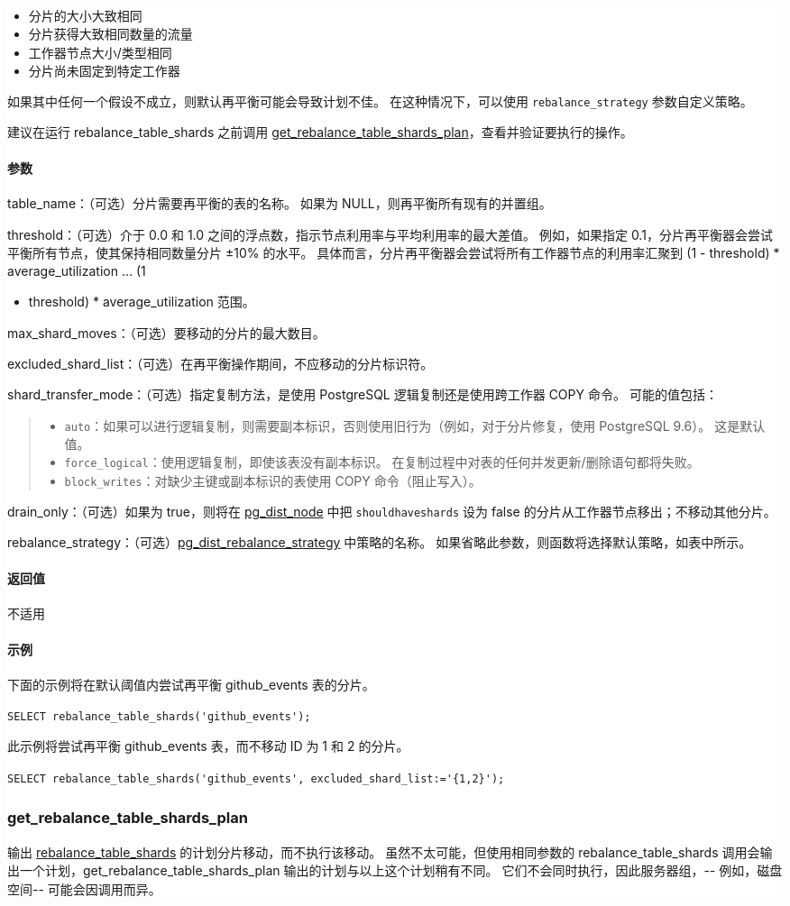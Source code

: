 *  分片的大小大致相同
*  分片获得大致相同数量的流量
*  工作器节点大小/类型相同
*  分片尚未固定到特定工作器

如果其中任何一个假设不成立，则默认再平衡可能会导致计划不佳。 在这种情况下，可以使用 `rebalance_strategy` 参数自定义策略。

建议在运行 rebalance\_table\_shards 之前调用 [get_rebalance_table_shards_plan](#get_rebalance_table_shards_plan)，查看并验证要执行的操作。

#### <a name="arguments"></a>参数

table\_name：（可选）分片需要再平衡的表的名称。 如果为 NULL，则再平衡所有现有的并置组。

threshold：（可选）介于 0.0 和 1.0 之间的浮点数，指示节点利用率与平均利用率的最大差值。 例如，如果指定 0.1，分片再平衡器会尝试平衡所有节点，使其保持相同数量分片 ±10% 的水平。
具体而言，分片再平衡器会尝试将所有工作器节点的利用率汇聚到 (1 - threshold) \* average\_utilization \... (1
+ threshold) \* average\_utilization 范围。

max\_shard\_moves：（可选）要移动的分片的最大数目。

excluded\_shard\_list：（可选）在再平衡操作期间，不应移动的分片标识符。

shard\_transfer\_mode：（可选）指定复制方法，是使用 PostgreSQL 逻辑复制还是使用跨工作器 COPY 命令。 可能的值包括：

> -   `auto`：如果可以进行逻辑复制，则需要副本标识，否则使用旧行为（例如，对于分片修复，使用 PostgreSQL 9.6）。 这是默认值。
> -   `force_logical`：使用逻辑复制，即使该表没有副本标识。 在复制过程中对表的任何并发更新/删除语句都将失败。
> -   `block_writes`：对缺少主键或副本标识的表使用 COPY 命令（阻止写入）。

drain\_only：（可选）如果为 true，则将在 [pg_dist_node](reference-hyperscale-metadata.md#worker-node-table) 中把 `shouldhaveshards` 设为 false 的分片从工作器节点移出；不移动其他分片。

rebalance\_strategy：（可选）[pg_dist_rebalance_strategy](reference-hyperscale-metadata.md#rebalancer-strategy-table) 中策略的名称。
如果省略此参数，则函数将选择默认策略，如表中所示。

#### <a name="return-value"></a>返回值

不适用

#### <a name="example"></a>示例

下面的示例将在默认阈值内尝试再平衡 github\_events 表的分片。

```postgresql
SELECT rebalance_table_shards('github_events');
```

此示例将尝试再平衡 github\_events 表，而不移动 ID 为 1 和 2 的分片。

```postgresql
SELECT rebalance_table_shards('github_events', excluded_shard_list:='{1,2}');
```

### <a name="get_rebalance_table_shards_plan"></a>get\_rebalance\_table\_shards\_plan

输出 [rebalance_table_shards](#rebalance_table_shards) 的计划分片移动，而不执行该移动。
虽然不太可能，但使用相同参数的 rebalance\_table\_shards 调用会输出一个计划，get\_rebalance\_table\_shards\_plan 输出的计划与以上这个计划稍有不同。 它们不会同时执行，因此服务器组，\-- 例如，磁盘空间\-- 可能会因调用而异。
